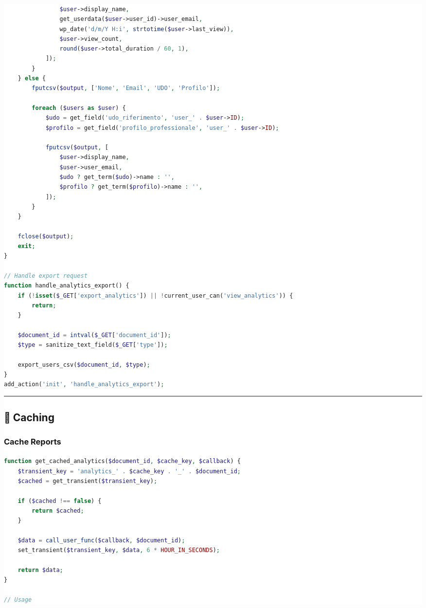 ```php
                $user->display_name,
                get_userdata($user->user_id)->user_email,
                wp_date('d/m/Y H:i', strtotime($user->last_view)),
                $user->view_count,
                round($user->total_duration / 60, 1),
            ]);
        }
    } else {
        fputcsv($output, ['Nome', 'Email', 'UDO', 'Profilo']);
        
        foreach ($users as $user) {
            $udo = get_field('udo_riferimento', 'user_' . $user->ID);
            $profilo = get_field('profilo_professionale', 'user_' . $user->ID);
            
            fputcsv($output, [
                $user->display_name,
                $user->user_email,
                $udo ? get_term($udo)->name : '',
                $profilo ? get_term($profilo)->name : '',
            ]);
        }
    }
    
    fclose($output);
    exit;
}

// Handle export request
function handle_analytics_export() {
    if (!isset($_GET['export_analytics']) || !current_user_can('view_analytics')) {
        return;
    }
    
    $document_id = intval($_GET['document_id']);
    $type = sanitize_text_field($_GET['type']);
    
    export_users_csv($document_id, $type);
}
add_action('init', 'handle_analytics_export');
```

---

## 🔄 Caching

### Cache Reports

```php
function get_cached_analytics($document_id, $cache_key, $callback) {
    $transient_key = 'analytics_' . $cache_key . '_' . $document_id;
    $cached = get_transient($transient_key);
    
    if ($cached !== false) {
        return $cached;
    }
    
    $data = call_user_func($callback, $document_id);
    set_transient($transient_key, $data, 6 * HOUR_IN_SECONDS);
    
    return $data;
}

// Usage
```